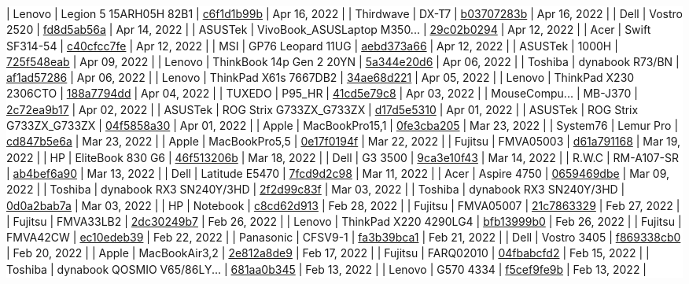 | Lenovo        | Legion 5 15ARH05H 82B1      | [c6f1d1b99b](https://linux-hardware.org/?probe=c6f1d1b99b) | Apr 16, 2022 |
| Thirdwave     | DX-T7                       | [b03707283b](https://linux-hardware.org/?probe=b03707283b) | Apr 16, 2022 |
| Dell          | Vostro 2520                 | [fd8d5ab56a](https://linux-hardware.org/?probe=fd8d5ab56a) | Apr 14, 2022 |
| ASUSTek       | VivoBook_ASUSLaptop M350... | [29c02b0294](https://linux-hardware.org/?probe=29c02b0294) | Apr 12, 2022 |
| Acer          | Swift SF314-54              | [c40cfcc7fe](https://linux-hardware.org/?probe=c40cfcc7fe) | Apr 12, 2022 |
| MSI           | GP76 Leopard 11UG           | [aebd373a66](https://linux-hardware.org/?probe=aebd373a66) | Apr 12, 2022 |
| ASUSTek       | 1000H                       | [725f548eab](https://linux-hardware.org/?probe=725f548eab) | Apr 09, 2022 |
| Lenovo        | ThinkBook 14p Gen 2 20YN    | [5a344e20d6](https://linux-hardware.org/?probe=5a344e20d6) | Apr 06, 2022 |
| Toshiba       | dynabook R73/BN             | [af1ad57286](https://linux-hardware.org/?probe=af1ad57286) | Apr 06, 2022 |
| Lenovo        | ThinkPad X61s 7667DB2       | [34ae68d221](https://linux-hardware.org/?probe=34ae68d221) | Apr 05, 2022 |
| Lenovo        | ThinkPad X230 2306CTO       | [188a7794dd](https://linux-hardware.org/?probe=188a7794dd) | Apr 04, 2022 |
| TUXEDO        | P95_HR                      | [41cd5e79c8](https://linux-hardware.org/?probe=41cd5e79c8) | Apr 03, 2022 |
| MouseCompu... | MB-J370                     | [2c72ea9b17](https://linux-hardware.org/?probe=2c72ea9b17) | Apr 02, 2022 |
| ASUSTek       | ROG Strix G733ZX_G733ZX     | [d17d5e5310](https://linux-hardware.org/?probe=d17d5e5310) | Apr 01, 2022 |
| ASUSTek       | ROG Strix G733ZX_G733ZX     | [04f5858a30](https://linux-hardware.org/?probe=04f5858a30) | Apr 01, 2022 |
| Apple         | MacBookPro15,1              | [0fe3cba205](https://linux-hardware.org/?probe=0fe3cba205) | Mar 23, 2022 |
| System76      | Lemur Pro                   | [cd847b5e6a](https://linux-hardware.org/?probe=cd847b5e6a) | Mar 23, 2022 |
| Apple         | MacBookPro5,5               | [0e17f0194f](https://linux-hardware.org/?probe=0e17f0194f) | Mar 22, 2022 |
| Fujitsu       | FMVA05003                   | [d61a791168](https://linux-hardware.org/?probe=d61a791168) | Mar 19, 2022 |
| HP            | EliteBook 830 G6            | [46f513206b](https://linux-hardware.org/?probe=46f513206b) | Mar 18, 2022 |
| Dell          | G3 3500                     | [9ca3e10f43](https://linux-hardware.org/?probe=9ca3e10f43) | Mar 14, 2022 |
| R.W.C         | RM-A107-SR                  | [ab4bef6a90](https://linux-hardware.org/?probe=ab4bef6a90) | Mar 13, 2022 |
| Dell          | Latitude E5470              | [7fcd9d2c98](https://linux-hardware.org/?probe=7fcd9d2c98) | Mar 11, 2022 |
| Acer          | Aspire 4750                 | [0659469dbe](https://linux-hardware.org/?probe=0659469dbe) | Mar 09, 2022 |
| Toshiba       | dynabook RX3 SN240Y/3HD     | [2f2d99c83f](https://linux-hardware.org/?probe=2f2d99c83f) | Mar 03, 2022 |
| Toshiba       | dynabook RX3 SN240Y/3HD     | [0d0a2bab7a](https://linux-hardware.org/?probe=0d0a2bab7a) | Mar 03, 2022 |
| HP            | Notebook                    | [c8cd62d913](https://linux-hardware.org/?probe=c8cd62d913) | Feb 28, 2022 |
| Fujitsu       | FMVA05007                   | [21c7863329](https://linux-hardware.org/?probe=21c7863329) | Feb 27, 2022 |
| Fujitsu       | FMVA33LB2                   | [2dc30249b7](https://linux-hardware.org/?probe=2dc30249b7) | Feb 26, 2022 |
| Lenovo        | ThinkPad X220 4290LG4       | [bfb13999b0](https://linux-hardware.org/?probe=bfb13999b0) | Feb 26, 2022 |
| Fujitsu       | FMVA42CW                    | [ec10edeb39](https://linux-hardware.org/?probe=ec10edeb39) | Feb 22, 2022 |
| Panasonic     | CFSV9-1                     | [fa3b39bca1](https://linux-hardware.org/?probe=fa3b39bca1) | Feb 21, 2022 |
| Dell          | Vostro 3405                 | [f869338cb0](https://linux-hardware.org/?probe=f869338cb0) | Feb 20, 2022 |
| Apple         | MacBookAir3,2               | [2e812a8de9](https://linux-hardware.org/?probe=2e812a8de9) | Feb 17, 2022 |
| Fujitsu       | FARQ02010                   | [04fbabcfd2](https://linux-hardware.org/?probe=04fbabcfd2) | Feb 15, 2022 |
| Toshiba       | dynabook QOSMIO V65/86LY... | [681aa0b345](https://linux-hardware.org/?probe=681aa0b345) | Feb 13, 2022 |
| Lenovo        | G570 4334                   | [f5cef9fe9b](https://linux-hardware.org/?probe=f5cef9fe9b) | Feb 13, 2022 |